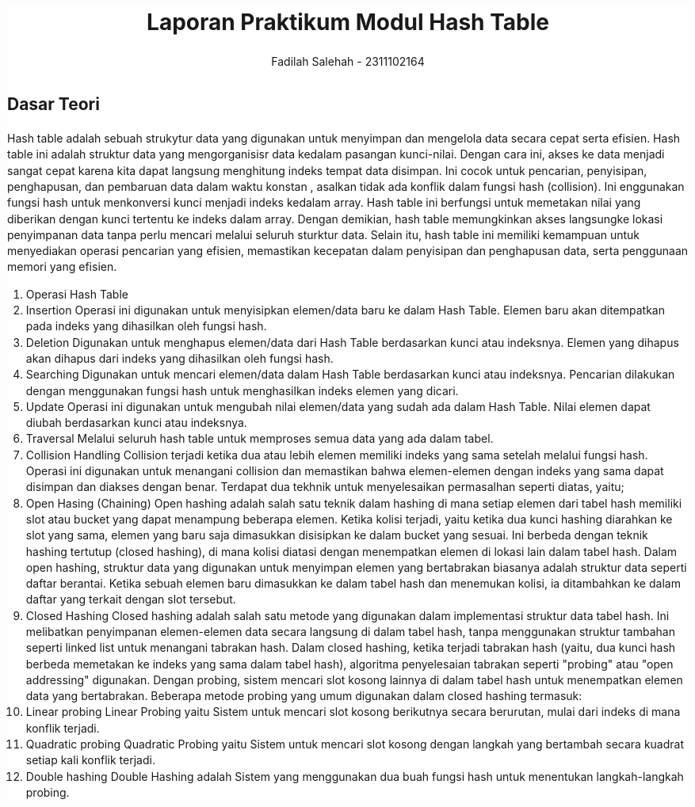 # <h1 align="center">Laporan Praktikum Modul Hash Table</h1>
<p align="center">Fadilah Salehah - 2311102164</p>

## Dasar Teori

Hash table adalah sebuah strukytur data yang digunakan untuk menyimpan dan mengelola data secara cepat serta efisien. Hash table ini adalah struktur data yang mengorganisisr data kedalam pasangan kunci-nilai. Dengan cara ini, akses ke data menjadi sangat cepat karena kita dapat langsung menghitung indeks tempat data disimpan. Ini cocok untuk pencarian, penyisipan, penghapusan, dan pembaruan data dalam waktu konstan , asalkan tidak ada konflik dalam fungsi hash (collision). Ini enggunakan fungsi hash untuk menkonversi kunci menjadi indeks kedalam array. Hash table ini berfungsi untuk memetakan nilai yang diberikan dengan kunci tertentu ke indeks dalam array. Dengan demikian, hash table memungkinkan akses langsungke lokasi penyimpanan data tanpa perlu mencari melalui seluruh sturktur data. Selain itu, hash table ini memiliki kemampuan untuk menyediakan operasi pencarian yang efisien, memastikan kecepatan dalam penyisipan dan penghapusan data, serta penggunaan memori yang efisien.
1.	Operasi Hash Table
1.	Insertion 
Operasi ini digunakan untuk menyisipkan elemen/data baru ke dalam Hash Table. Elemen baru akan ditempatkan pada indeks yang dihasilkan oleh fungsi hash.
2.	Deletion
Digunakan untuk menghapus elemen/data dari Hash Table berdasarkan kunci atau indeksnya. Elemen yang dihapus akan dihapus dari indeks yang dihasilkan oleh fungsi hash.
3.	Searching
Digunakan untuk mencari elemen/data dalam Hash Table berdasarkan kunci atau indeksnya. Pencarian dilakukan dengan menggunakan fungsi hash untuk menghasilkan indeks elemen yang dicari.
4.	Update
Operasi ini digunakan untuk mengubah nilai elemen/data yang sudah ada dalam Hash Table. Nilai elemen dapat diubah berdasarkan kunci atau indeksnya.
5.	Traversal 
Melalui seluruh hash table untuk memproses semua data yang ada dalam tabel.
6.	Collision Handling
Collision terjadi ketika dua atau lebih elemen memiliki indeks yang sama setelah melalui fungsi hash. Operasi ini digunakan untuk menangani collision dan memastikan bahwa elemen-elemen dengan indeks yang sama dapat disimpan dan diakses dengan benar. Terdapat dua tekhnik untuk menyelesaikan permasalhan seperti diatas, yaitu;
1.	Open Hasing (Chaining)
Open hashing adalah salah satu teknik dalam hashing di mana setiap elemen dari tabel hash memiliki slot atau bucket yang dapat menampung beberapa elemen. Ketika kolisi terjadi, yaitu ketika dua kunci hashing diarahkan ke slot yang sama, elemen yang baru saja dimasukkan disisipkan ke dalam bucket yang sesuai. Ini berbeda dengan teknik hashing tertutup (closed hashing), di mana kolisi diatasi dengan menempatkan elemen di lokasi lain dalam tabel hash. Dalam open hashing, struktur data yang digunakan untuk menyimpan elemen yang bertabrakan biasanya adalah struktur data seperti daftar berantai. Ketika sebuah elemen baru dimasukkan ke dalam tabel hash dan menemukan kolisi, ia ditambahkan ke dalam daftar yang terkait dengan slot tersebut.
2.	Closed Hashing
Closed hashing adalah salah satu metode yang digunakan dalam implementasi struktur data tabel hash. Ini melibatkan penyimpanan elemen-elemen data secara langsung di dalam tabel hash, tanpa menggunakan struktur tambahan seperti linked list untuk menangani tabrakan hash. Dalam closed hashing, ketika terjadi tabrakan hash (yaitu, dua kunci hash berbeda memetakan ke indeks yang sama dalam tabel hash), algoritma penyelesaian tabrakan seperti "probing" atau "open addressing" digunakan. Dengan probing, sistem mencari slot kosong lainnya di dalam tabel hash untuk menempatkan elemen data yang bertabrakan. Beberapa metode probing yang umum digunakan dalam closed hashing termasuk:
1.	Linear probing
Linear Probing yaitu Sistem untuk mencari slot kosong berikutnya secara berurutan, mulai dari indeks di mana konflik terjadi.
2.	Quadratic probing
Quadratic Probing yaitu Sistem untuk mencari slot kosong dengan langkah yang bertambah secara kuadrat setiap kali konflik terjadi.
3.	Double hashing
Double Hashing adalah Sistem yang menggunakan dua buah fungsi hash untuk menentukan langkah-langkah probing.